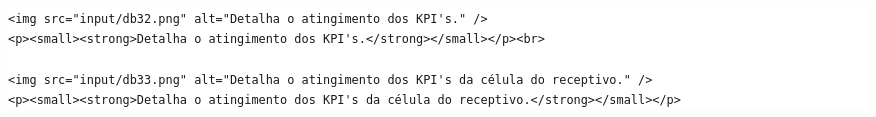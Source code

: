     <img src="input/db32.png" alt="Detalha o atingimento dos KPI's." />
    <p><small><strong>Detalha o atingimento dos KPI's.</strong></small></p><br>

    <img src="input/db33.png" alt="Detalha o atingimento dos KPI's da célula do receptivo." />
    <p><small><strong>Detalha o atingimento dos KPI's da célula do receptivo.</strong></small></p>



